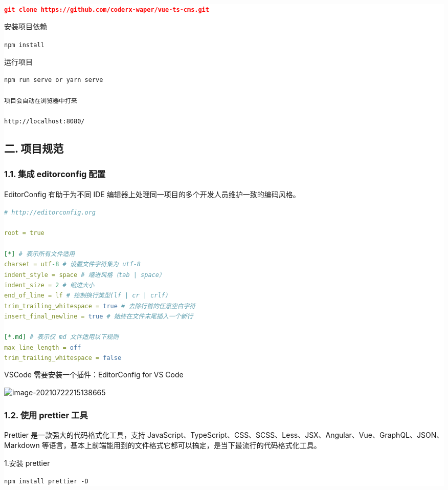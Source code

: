 ```json
git clone https://github.com/coderx-waper/vue-ts-cms.git
```

安装项目依赖

```shell
npm install
```

运行项目

```shell
npm run serve or yarn serve

项目会自动在浏览器中打来

http://localhost:8080/
```

## 二. 项目规范

### 1.1. 集成 editorconfig 配置

EditorConfig 有助于为不同 IDE 编辑器上处理同一项目的多个开发人员维护一致的编码风格。

```yaml
# http://editorconfig.org

root = true

[*] # 表示所有文件适用
charset = utf-8 # 设置文件字符集为 utf-8
indent_style = space # 缩进风格（tab | space）
indent_size = 2 # 缩进大小
end_of_line = lf # 控制换行类型(lf | cr | crlf)
trim_trailing_whitespace = true # 去除行首的任意空白字符
insert_final_newline = true # 始终在文件末尾插入一个新行

[*.md] # 表示仅 md 文件适用以下规则
max_line_length = off
trim_trailing_whitespace = false
```

VSCode 需要安装一个插件：EditorConfig for VS Code

![image-20210722215138665](https://tva1.sinaimg.cn/large/008i3skNgy1gsq2gh989yj30pj05ggmb.jpg)

### 1.2. 使用 prettier 工具

Prettier 是一款强大的代码格式化工具，支持 JavaScript、TypeScript、CSS、SCSS、Less、JSX、Angular、Vue、GraphQL、JSON、Markdown 等语言，基本上前端能用到的文件格式它都可以搞定，是当下最流行的代码格式化工具。

1.安装 prettier

```shell
npm install prettier -D
```
